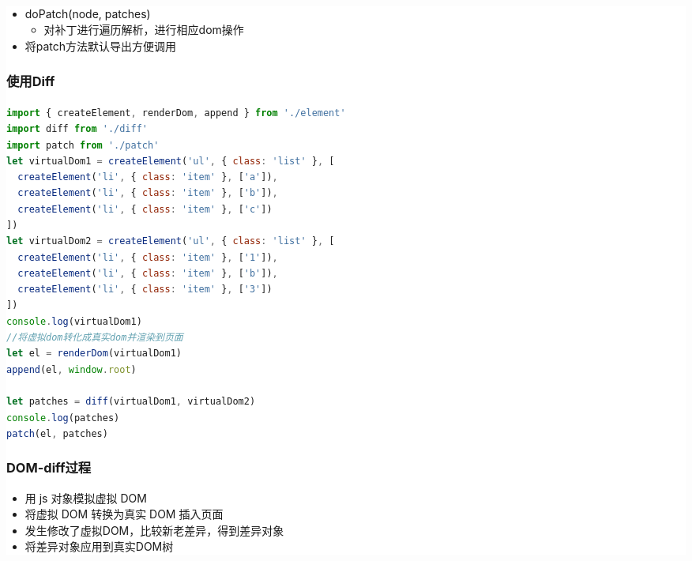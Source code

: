 - doPatch(node, patches)
    - 对补丁进行遍历解析，进行相应dom操作
- 将patch方法默认导出方便调用
### 使用Diff
```js
import { createElement, renderDom, append } from './element'
import diff from './diff'
import patch from './patch'
let virtualDom1 = createElement('ul', { class: 'list' }, [
  createElement('li', { class: 'item' }, ['a']),
  createElement('li', { class: 'item' }, ['b']),
  createElement('li', { class: 'item' }, ['c'])
])
let virtualDom2 = createElement('ul', { class: 'list' }, [
  createElement('li', { class: 'item' }, ['1']),
  createElement('li', { class: 'item' }, ['b']),
  createElement('li', { class: 'item' }, ['3'])
])
console.log(virtualDom1)
//将虚拟dom转化成真实dom并渲染到页面
let el = renderDom(virtualDom1)
append(el, window.root)

let patches = diff(virtualDom1, virtualDom2)
console.log(patches)
patch(el, patches)
```
### DOM-diff过程
- 用 js 对象模拟虚拟 DOM
- 将虚拟 DOM 转换为真实 DOM 插入页面
- 发生修改了虚拟DOM，比较新老差异，得到差异对象
- 将差异对象应用到真实DOM树
